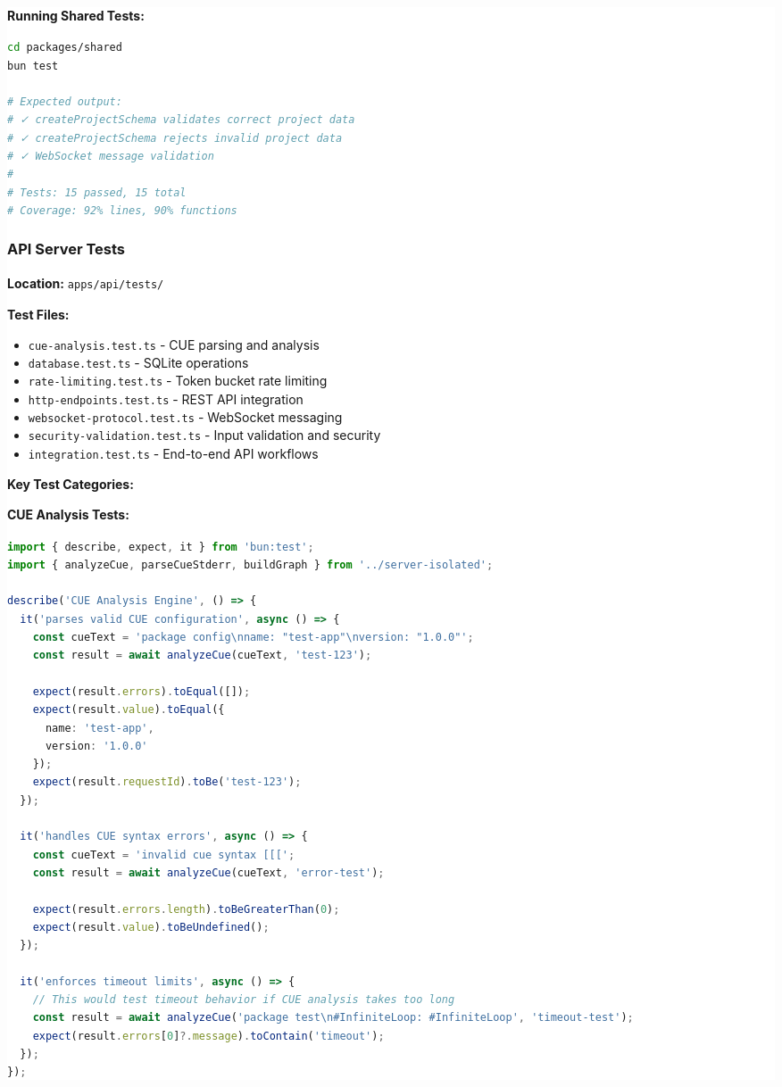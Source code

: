 **Running Shared Tests:**
```bash
cd packages/shared
bun test

# Expected output:
# ✓ createProjectSchema validates correct project data
# ✓ createProjectSchema rejects invalid project data
# ✓ WebSocket message validation
# 
# Tests: 15 passed, 15 total
# Coverage: 92% lines, 90% functions
```

### API Server Tests

**Location:** `apps/api/tests/`

**Test Files:**
- `cue-analysis.test.ts` - CUE parsing and analysis
- `database.test.ts` - SQLite operations  
- `rate-limiting.test.ts` - Token bucket rate limiting
- `http-endpoints.test.ts` - REST API integration
- `websocket-protocol.test.ts` - WebSocket messaging
- `security-validation.test.ts` - Input validation and security
- `integration.test.ts` - End-to-end API workflows

**Key Test Categories:**

**CUE Analysis Tests:**
```typescript
import { describe, expect, it } from 'bun:test';
import { analyzeCue, parseCueStderr, buildGraph } from '../server-isolated';

describe('CUE Analysis Engine', () => {
  it('parses valid CUE configuration', async () => {
    const cueText = 'package config\nname: "test-app"\nversion: "1.0.0"';
    const result = await analyzeCue(cueText, 'test-123');
    
    expect(result.errors).toEqual([]);
    expect(result.value).toEqual({
      name: 'test-app',
      version: '1.0.0'
    });
    expect(result.requestId).toBe('test-123');
  });

  it('handles CUE syntax errors', async () => {
    const cueText = 'invalid cue syntax [[[';
    const result = await analyzeCue(cueText, 'error-test');
    
    expect(result.errors.length).toBeGreaterThan(0);
    expect(result.value).toBeUndefined();
  });

  it('enforces timeout limits', async () => {
    // This would test timeout behavior if CUE analysis takes too long
    const result = await analyzeCue('package test\n#InfiniteLoop: #InfiniteLoop', 'timeout-test');
    expect(result.errors[0]?.message).toContain('timeout');
  });
});
```
